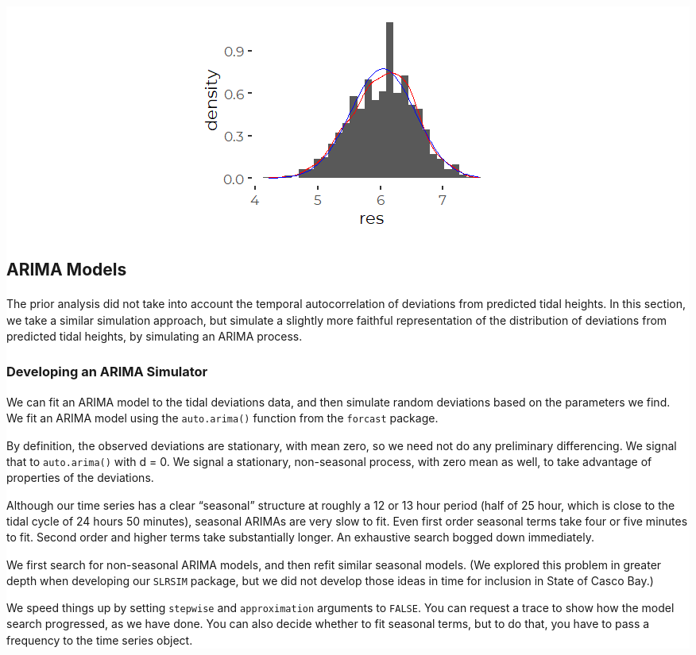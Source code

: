 <img src="Future_Tidal_Flooding_Events_files/figure-gfm/hist_resample_results-1.png" style="display: block; margin: auto;" />

## ARIMA Models

The prior analysis did not take into account the temporal
autocorrelation of deviations from predicted tidal heights. In this
section, we take a similar simulation approach, but simulate a slightly
more faithful representation of the distribution of deviations from
predicted tidal heights, by simulating an ARIMA process.

### Developing an ARIMA Simulator

We can fit an ARIMA model to the tidal deviations data, and then
simulate random deviations based on the parameters we find. We fit an
ARIMA model using the `auto.arima()` function from the `forcast`
package.

By definition, the observed deviations are stationary, with mean zero,
so we need not do any preliminary differencing. We signal that to
`auto.arima()` with d = 0. We signal a stationary, non-seasonal process,
with zero mean as well, to take advantage of properties of the
deviations.

Although our time series has a clear “seasonal” structure at roughly a
12 or 13 hour period (half of 25 hour, which is close to the tidal cycle
of 24 hours 50 minutes), seasonal ARIMAs are very slow to fit. Even
first order seasonal terms take four or five minutes to fit. Second
order and higher terms take substantially longer. An exhaustive search
bogged down immediately.

We first search for non-seasonal ARIMA models, and then refit similar
seasonal models. (We explored this problem in greater depth when
developing our `SLRSIM` package, but we did not develop those ideas in
time for inclusion in State of Casco Bay.)

We speed things up by setting `stepwise` and `approximation` arguments
to `FALSE`. You can request a trace to show how the model search
progressed, as we have done. You can also decide whether to fit seasonal
terms, but to do that, you have to pass a frequency to the time series
object.
